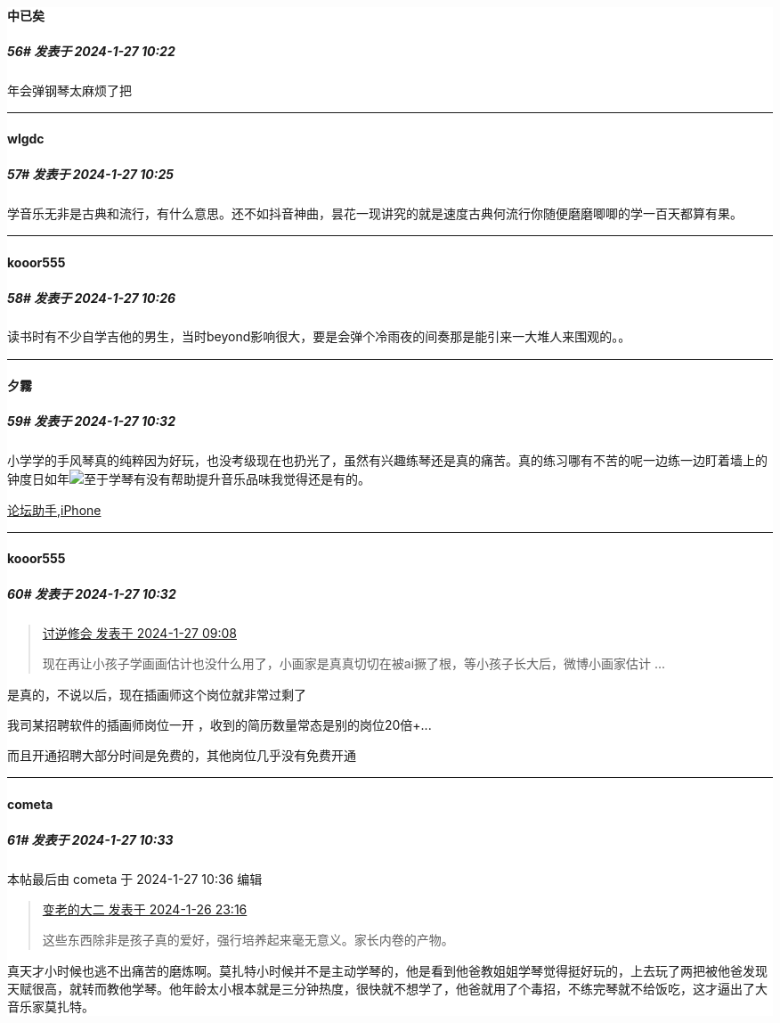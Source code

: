 ####  中已矣  
##### 56#       发表于 2024-1-27 10:22

年会弹钢琴太麻烦了把

*****

####  wlgdc  
##### 57#       发表于 2024-1-27 10:25

学音乐无非是古典和流行，有什么意思。还不如抖音神曲，昙花一现讲究的就是速度古典何流行你随便磨磨唧唧的学一百天都算有果。

*****

####  kooor555  
##### 58#       发表于 2024-1-27 10:26

读书时有不少自学吉他的男生，当时beyond影响很大，要是会弹个冷雨夜的间奏那是能引来一大堆人来围观的。。

*****

####  夕霧  
##### 59#       发表于 2024-1-27 10:32

小学学的手风琴真的纯粹因为好玩，也没考级现在也扔光了，虽然有兴趣练琴还是真的痛苦。真的练习哪有不苦的呢一边练一边盯着墙上的钟度日如年<img src="https://static.saraba1st.com/image/smiley/face2017/026.png" referrerpolicy="no-referrer">至于学琴有没有帮助提升音乐品味我觉得还是有的。

[论坛助手,iPhone](https://bbs.saraba1st.com/2b/forum.php?mod=viewthread&amp;tid=2029836)

*****

####  kooor555  
##### 60#       发表于 2024-1-27 10:32

<blockquote><a href="httphttps://bbs.saraba1st.com/2b/forum.php?mod=redirect&amp;goto=findpost&amp;pid=63791884&amp;ptid=2169715" target="_blank">讨逆修会 发表于 2024-1-27 09:08</a>

现在再让小孩子学画画估计也没什么用了，小画家是真真切切在被ai撅了根，等小孩子长大后，微博小画家估计 ...</blockquote>
是真的，不说以后，现在插画师这个岗位就非常过剩了

我司某招聘软件的插画师岗位一开 ，收到的简历数量常态是别的岗位20倍+...

而且开通招聘大部分时间是免费的，其他岗位几乎没有免费开通


*****

####  cometa  
##### 61#       发表于 2024-1-27 10:33

 本帖最后由 cometa 于 2024-1-27 10:36 编辑 
<blockquote><a href="httphttps://bbs.saraba1st.com/2b/forum.php?mod=redirect&amp;goto=findpost&amp;pid=63790170&amp;ptid=2169715" target="_blank">变老的大二 发表于 2024-1-26 23:16</a>

这些东西除非是孩子真的爱好，强行培养起来毫无意义。家长内卷的产物。</blockquote>
真天才小时候也逃不出痛苦的磨炼啊。莫扎特小时候并不是主动学琴的，他是看到他爸教姐姐学琴觉得挺好玩的，上去玩了两把被他爸发现天赋很高，就转而教他学琴。他年龄太小根本就是三分钟热度，很快就不想学了，他爸就用了个毒招，不练完琴就不给饭吃，这才逼出了大音乐家莫扎特。
